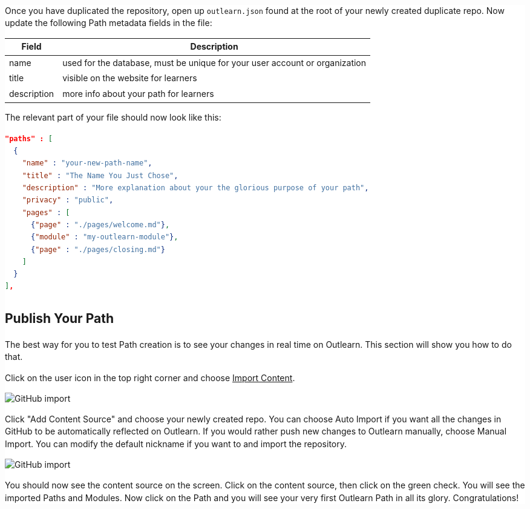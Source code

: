 

Once you have duplicated the repository, open up `outlearn.json` found at the root of your newly created duplicate repo. Now update the following Path metadata fields in the file:


| Field | Description                                            |
| ----- | ------------------------------------------------------ |
| name  | used for the database, must be unique for your user account or organization |
| title | visible on the website for learners                    |
| description | more info about your path for learners           |

The relevant part of your file should now look like this:

```json
"paths" : [
  {
    "name" : "your-new-path-name",
    "title" : "The Name You Just Chose",
    "description" : "More explanation about your the glorious purpose of your path",
    "privacy" : "public",
    "pages" : [
      {"page" : "./pages/welcome.md"},
      {"module" : "my-outlearn-module"},
      {"page" : "./pages/closing.md"}
    ]
  }
],
```





## Publish Your Path

The best way for you to test Path creation is to see your changes in real time on Outlearn. This section will show you how to do that.

Click on the user icon in the top right corner and choose [Import Content](https://www.outlearn.com/import/github).

![GitHub import](https://raw.githubusercontent.com/outlearn-content/outlearn-publishing/master/images/import.png)

Click "Add Content Source" and choose your newly created repo. You can choose Auto Import if you want all the changes in GitHub to be automatically reflected on Outlearn. If you would rather push new changes to Outlearn manually, choose Manual Import. You can modify the default nickname if you want to and import the repository.

![GitHub import](https://raw.githubusercontent.com/outlearn-content/outlearn-publishing/master/images/choose-repo.png)



You should now see the content source on the screen. Click on the content source,
then click on the green check. You
will see the imported Paths and Modules. Now click on the
Path and you will see your very first Outlearn Path in all its glory.
Congratulations!
